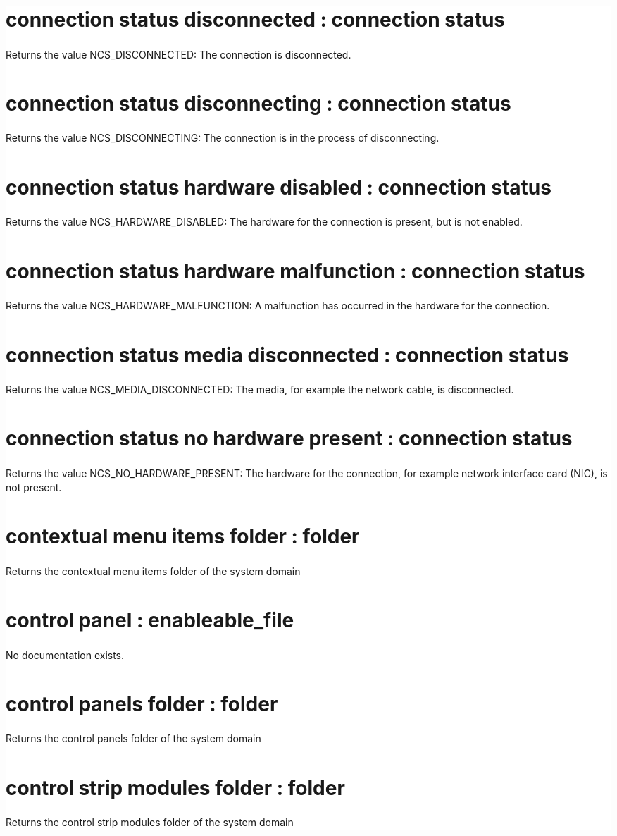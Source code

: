 # connection status disconnected : connection status

Returns the value NCS_DISCONNECTED: The connection is disconnected.

# connection status disconnecting : connection status

Returns the value NCS_DISCONNECTING: The connection is in the process of disconnecting.

# connection status hardware disabled : connection status

Returns the value NCS_HARDWARE_DISABLED: The hardware for the connection is present, but is not enabled.

# connection status hardware malfunction : connection status

Returns the value NCS_HARDWARE_MALFUNCTION: A malfunction has occurred in the hardware for the connection.

# connection status media disconnected : connection status

Returns the value NCS_MEDIA_DISCONNECTED: The media, for example the network cable, is disconnected.

# connection status no hardware present : connection status

Returns the value NCS_NO_HARDWARE_PRESENT: The hardware for the connection, for example network interface card (NIC), is not present.

# contextual menu items folder : folder

Returns the contextual menu items folder of the system domain

# control panel : enableable_file

No documentation exists.

# control panels folder : folder

Returns the control panels folder of the system domain

# control strip modules folder : folder

Returns the control strip modules folder of the system domain
